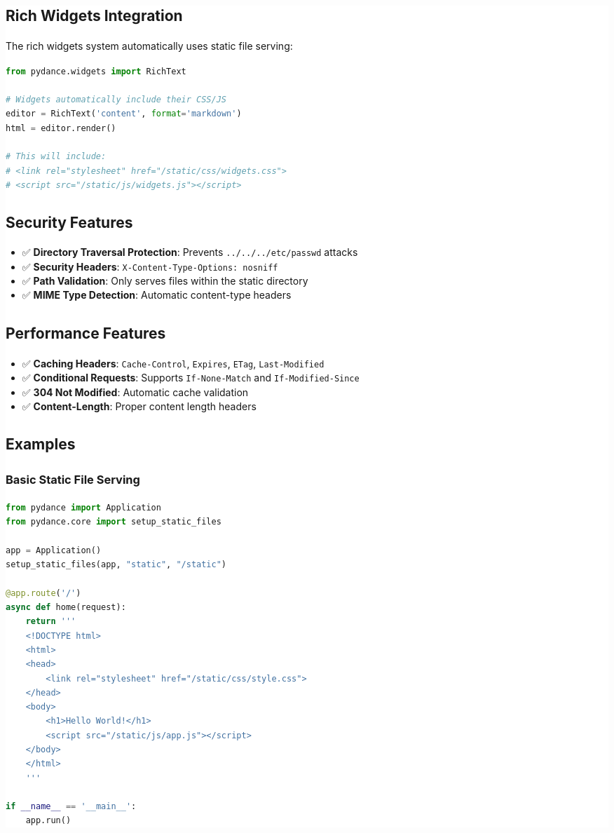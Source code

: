 ## Rich Widgets Integration

The rich widgets system automatically uses static file serving:

```python
from pydance.widgets import RichText

# Widgets automatically include their CSS/JS
editor = RichText('content', format='markdown')
html = editor.render()

# This will include:
# <link rel="stylesheet" href="/static/css/widgets.css">
# <script src="/static/js/widgets.js"></script>
```

## Security Features

- ✅ **Directory Traversal Protection**: Prevents `../../../etc/passwd` attacks
- ✅ **Security Headers**: `X-Content-Type-Options: nosniff`
- ✅ **Path Validation**: Only serves files within the static directory
- ✅ **MIME Type Detection**: Automatic content-type headers

## Performance Features

- ✅ **Caching Headers**: `Cache-Control`, `Expires`, `ETag`, `Last-Modified`
- ✅ **Conditional Requests**: Supports `If-None-Match` and `If-Modified-Since`
- ✅ **304 Not Modified**: Automatic cache validation
- ✅ **Content-Length**: Proper content length headers

## Examples

### Basic Static File Serving

```python
from pydance import Application
from pydance.core import setup_static_files

app = Application()
setup_static_files(app, "static", "/static")

@app.route('/')
async def home(request):
    return '''
    <!DOCTYPE html>
    <html>
    <head>
        <link rel="stylesheet" href="/static/css/style.css">
    </head>
    <body>
        <h1>Hello World!</h1>
        <script src="/static/js/app.js"></script>
    </body>
    </html>
    '''

if __name__ == '__main__':
    app.run()
```
